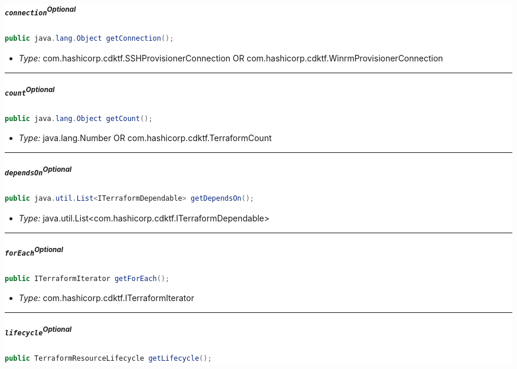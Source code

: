 
##### `connection`<sup>Optional</sup> <a name="connection" id="rhizo-co-terraform-provider-oci.dataOciCoreVolumeAttachments.DataOciCoreVolumeAttachmentsConfig.property.connection"></a>

```java
public java.lang.Object getConnection();
```

- *Type:* com.hashicorp.cdktf.SSHProvisionerConnection OR com.hashicorp.cdktf.WinrmProvisionerConnection

---

##### `count`<sup>Optional</sup> <a name="count" id="rhizo-co-terraform-provider-oci.dataOciCoreVolumeAttachments.DataOciCoreVolumeAttachmentsConfig.property.count"></a>

```java
public java.lang.Object getCount();
```

- *Type:* java.lang.Number OR com.hashicorp.cdktf.TerraformCount

---

##### `dependsOn`<sup>Optional</sup> <a name="dependsOn" id="rhizo-co-terraform-provider-oci.dataOciCoreVolumeAttachments.DataOciCoreVolumeAttachmentsConfig.property.dependsOn"></a>

```java
public java.util.List<ITerraformDependable> getDependsOn();
```

- *Type:* java.util.List<com.hashicorp.cdktf.ITerraformDependable>

---

##### `forEach`<sup>Optional</sup> <a name="forEach" id="rhizo-co-terraform-provider-oci.dataOciCoreVolumeAttachments.DataOciCoreVolumeAttachmentsConfig.property.forEach"></a>

```java
public ITerraformIterator getForEach();
```

- *Type:* com.hashicorp.cdktf.ITerraformIterator

---

##### `lifecycle`<sup>Optional</sup> <a name="lifecycle" id="rhizo-co-terraform-provider-oci.dataOciCoreVolumeAttachments.DataOciCoreVolumeAttachmentsConfig.property.lifecycle"></a>

```java
public TerraformResourceLifecycle getLifecycle();
```
